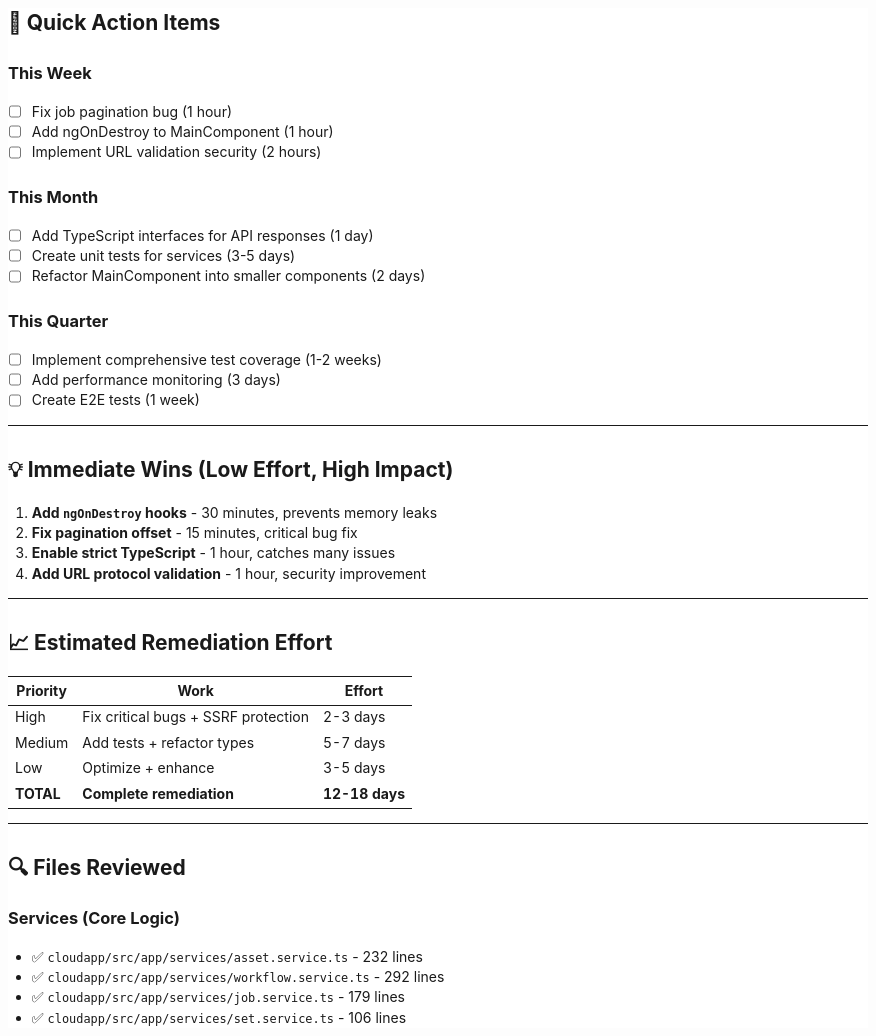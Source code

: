 
## 🎯 Quick Action Items

### This Week
- [ ] Fix job pagination bug (1 hour)
- [ ] Add ngOnDestroy to MainComponent (1 hour)
- [ ] Implement URL validation security (2 hours)

### This Month
- [ ] Add TypeScript interfaces for API responses (1 day)
- [ ] Create unit tests for services (3-5 days)
- [ ] Refactor MainComponent into smaller components (2 days)

### This Quarter
- [ ] Implement comprehensive test coverage (1-2 weeks)
- [ ] Add performance monitoring (3 days)
- [ ] Create E2E tests (1 week)

---

## 💡 Immediate Wins (Low Effort, High Impact)

1. **Add `ngOnDestroy` hooks** - 30 minutes, prevents memory leaks
2. **Fix pagination offset** - 15 minutes, critical bug fix
3. **Enable strict TypeScript** - 1 hour, catches many issues
4. **Add URL protocol validation** - 1 hour, security improvement

---

## 📈 Estimated Remediation Effort

| Priority | Work | Effort |
|----------|------|--------|
| High | Fix critical bugs + SSRF protection | 2-3 days |
| Medium | Add tests + refactor types | 5-7 days |
| Low | Optimize + enhance | 3-5 days |
| **TOTAL** | **Complete remediation** | **12-18 days** |

---

## 🔍 Files Reviewed

### Services (Core Logic)
- ✅ `cloudapp/src/app/services/asset.service.ts` - 232 lines
- ✅ `cloudapp/src/app/services/workflow.service.ts` - 292 lines
- ✅ `cloudapp/src/app/services/job.service.ts` - 179 lines
- ✅ `cloudapp/src/app/services/set.service.ts` - 106 lines
